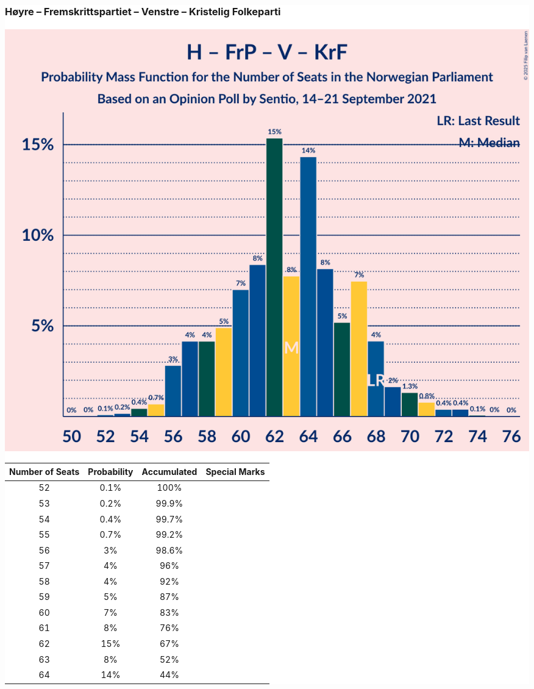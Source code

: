 ### Høyre – Fremskrittspartiet – Venstre – Kristelig Folkeparti

![Graph with seats probability mass function not yet produced](2021-09-21-Sentio-coalitions-seats-pmf-h–frp–v–krf.png "Seats Probability Mass Function")

| Number of Seats | Probability | Accumulated | Special Marks |
|:---------------:|:-----------:|:-----------:|:-------------:|
| 52 | 0.1% | 100% |  |
| 53 | 0.2% | 99.9% |  |
| 54 | 0.4% | 99.7% |  |
| 55 | 0.7% | 99.2% |  |
| 56 | 3% | 98.6% |  |
| 57 | 4% | 96% |  |
| 58 | 4% | 92% |  |
| 59 | 5% | 87% |  |
| 60 | 7% | 83% |  |
| 61 | 8% | 76% |  |
| 62 | 15% | 67% |  |
| 63 | 8% | 52% |  |
| 64 | 14% | 44% |  |